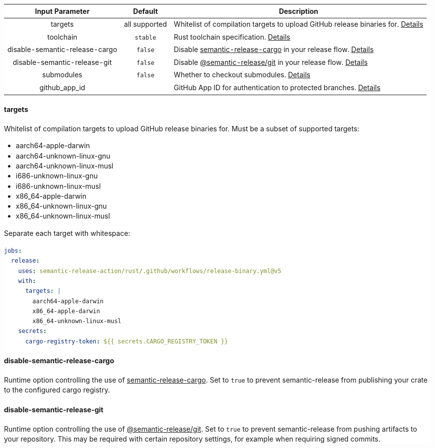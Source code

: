 |        Input Parameter         |    Default    | Description                                                                                       |
| :----------------------------: | :-----------: | ------------------------------------------------------------------------------------------------- |
|            targets             | all supported | Whitelist of compilation targets to upload GitHub release binaries for. [Details](#targets)       |
|           toolchain            |   `stable`    | Rust toolchain specification. [Details](#toolchain)                                               |
| disable-semantic-release-cargo |    `false`    | Disable [semantic-release-cargo] in your release flow. [Details](#disable-semantic-release-cargo) |
|  disable-semantic-release-git  |    `false`    | Disable [@semantic-release/git] in your release flow. [Details](#disable-semantic-release-git)    |
|           submodules           |    `false`    | Whether to checkout submodules. [Details](#submodules)                                            |
|         github_app_id          |               | GitHub App ID for authentication to protected branches. [Details](#github-app-authentication)     |

#### targets

Whitelist of compilation targets to upload GitHub release binaries for. Must be a subset of supported targets:

- aarch64-apple-darwin
- aarch64-unknown-linux-gnu
- aarch64-unknown-linux-musl
- i686-unknown-linux-gnu
- i686-unknown-linux-musl
- x86_64-apple-darwin
- x86_64-unknown-linux-gnu
- x86_64-unknown-linux-musl

Separate each target with whitespace:

```yaml
jobs:
  release:
    uses: semantic-release-action/rust/.github/workflows/release-binary.yml@v5
    with:
      targets: |
        aarch64-apple-darwin
        x86_64-apple-darwin
        x86_64-unknown-linux-musl
    secrets:
      cargo-registry-token: ${{ secrets.CARGO_REGISTRY_TOKEN }}
```

#### disable-semantic-release-cargo

Runtime option controlling the use of [semantic-release-cargo].
Set to `true` to prevent semantic-release from publishing your crate to the configured cargo registry.

[semantic-release-cargo]: https://github.com/semantic-release-cargo/semantic-release-cargo

#### disable-semantic-release-git

Runtime option controlling the use of [@semantic-release/git].
Set to `true` to prevent semantic-release from pushing artifacts to your repository.
This may be required with certain repository settings, for example when requiring signed commits.


[build status]: https://github.com/semantic-release-action/rust/actions/workflows/host_release.yml/badge.svg?event=push
[semantic-release]: https://github.com/semantic-release/semantic-release
[runner]: https://docs.github.com/en/actions/using-github-hosted-runners/about-github-hosted-runners#supported-runners-and-hardware-resources
[toolchain]: https://rust-lang.github.io/rustup/concepts/toolchains.html#toolchain-specification
[actions/checkout]: https://github.com/actions/checkout
[cargo binstall]: https://github.com/cargo-bins/cargo-binstall
[@semantic-release/git]: https://github.com/semantic-release/git